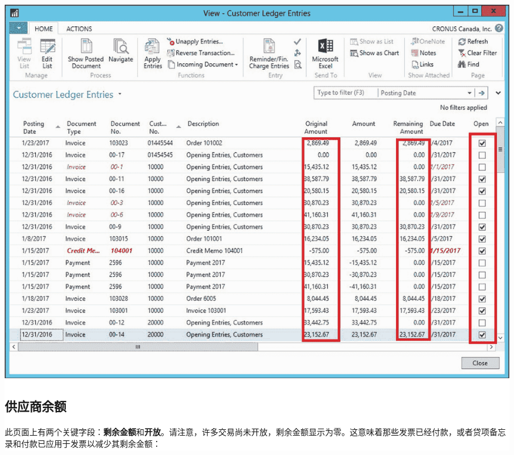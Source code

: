 ![已付款的发票是哪一张？](img/B05733_02_18.jpg)

## 供应商余额

此页面上有两个关键字段：**剩余金额**和**开放**。请注意，许多交易尚未开放，剩余金额显示为零。这意味着那些发票已经付款，或者贷项备忘录和付款已应用于发票以减少其剩余金额：
